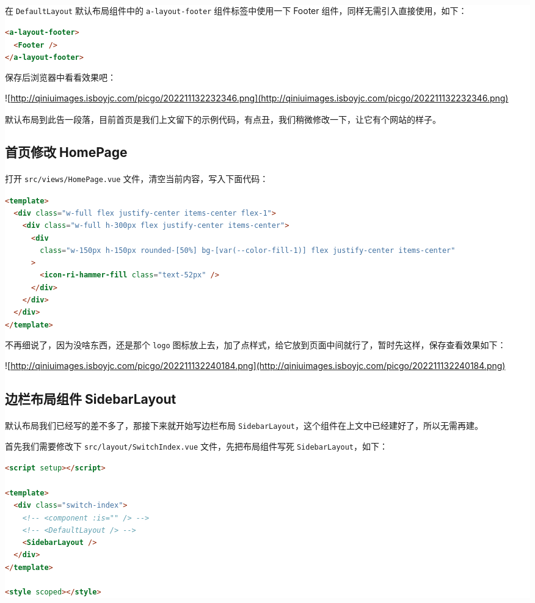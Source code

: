 在 `DefaultLayout` 默认布局组件中的 `a-layout-footer` 组件标签中使用一下 Footer 组件，同样无需引入直接使用，如下：

```html
<a-layout-footer>
  <Footer />
</a-layout-footer>
```

保存后浏览器中看看效果吧：

![http://qiniuimages.isboyjc.com/picgo/202211132232346.png](http://qiniuimages.isboyjc.com/picgo/202211132232346.png)

默认布局到此告一段落，目前首页是我们上文留下的示例代码，有点丑，我们稍微修改一下，让它有个网站的样子。

## 首页修改 HomePage

打开 `src/views/HomePage.vue` 文件，清空当前内容，写入下面代码：

```html
<template>
  <div class="w-full flex justify-center items-center flex-1">
    <div class="w-full h-300px flex justify-center items-center">
      <div
        class="w-150px h-150px rounded-[50%] bg-[var(--color-fill-1)] flex justify-center items-center"
      >
        <icon-ri-hammer-fill class="text-52px" />
      </div>
    </div>
  </div>
</template>
```

不再细说了，因为没啥东西，还是那个 `logo` 图标放上去，加了点样式，给它放到页面中间就行了，暂时先这样，保存查看效果如下：

![http://qiniuimages.isboyjc.com/picgo/202211132240184.png](http://qiniuimages.isboyjc.com/picgo/202211132240184.png)


## 边栏布局组件 SidebarLayout

默认布局我们已经写的差不多了，那接下来就开始写边栏布局 `SidebarLayout`，这个组件在上文中已经建好了，所以无需再建。

首先我们需要修改下 `src/layout/SwitchIndex.vue` 文件，先把布局组件写死 `SidebarLayout`，如下：

```html
<script setup></script>

<template>
  <div class="switch-index">
    <!-- <component :is="" /> -->
    <!-- <DefaultLayout /> -->
    <SidebarLayout />
  </div>
</template>

<style scoped></style>
```
